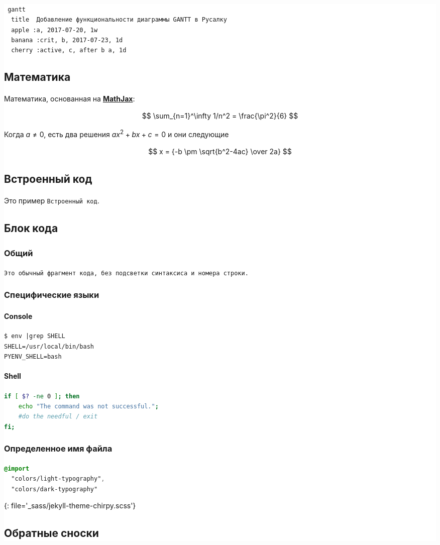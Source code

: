 ```mermaid
 gantt
  title  Добавление функциональности диаграммы GANTT в Русалку
  apple :a, 2017-07-20, 1w
  banana :crit, b, 2017-07-23, 1d
  cherry :active, c, after b a, 1d
```

## Математика

Математика, основанная на [**MathJax**](https://www.mathjax.org/):

$$ \sum_{n=1}^\infty 1/n^2 = \frac{\pi^2}{6} $$

Когда $a \ne 0$, есть два решения $ax^2 + bx + c = 0$ и они следующие

$$ x = {-b \pm \sqrt{b^2-4ac} \over 2a} $$

## Встроенный код

Это пример `Встроенный код`.

## Блок кода

### Общий

```
Это обычный фрагмент кода, без подсветки синтаксиса и номера строки.
```

### Специфические языки

#### Console

```console
$ env |grep SHELL
SHELL=/usr/local/bin/bash
PYENV_SHELL=bash
```

#### Shell

```bash
if [ $? -ne 0 ]; then
    echo "The command was not successful.";
    #do the needful / exit
fi;
```

### Определенное имя файла

```sass
@import
  "colors/light-typography",
  "colors/dark-typography"
```
{: file='_sass/jekyll-theme-chirpy.scss'}

## Обратные сноски

[^сноска]: Источник сноски
[^сноска-номер-2]: Источник 2-й сноски
